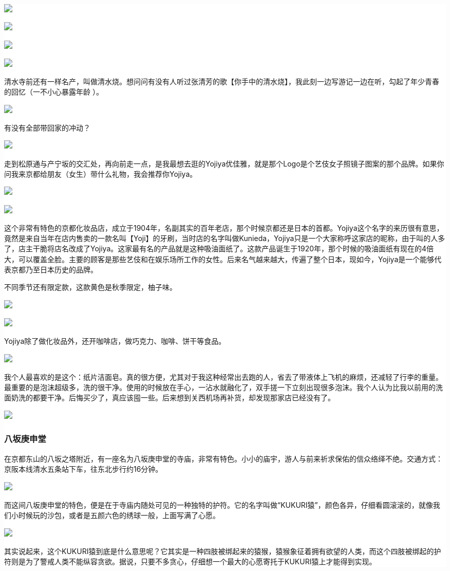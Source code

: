 ![](https://b1-q.mafengwo.net/s15/M00/C5/ED/CoUBGV3GoUqAOrTuAAHyTmuAE60747.jpg?imageMogr2%2Fthumbnail%2F1360x%2Fstrip%2Fquality%2F90)

![](https://p2-q.mafengwo.net/s15/M00/C5/ED/CoUBGV3GoUqAX3SBAAKhSzGmDgY453.jpg?imageMogr2%2Fthumbnail%2F1360x%2Fstrip%2Fquality%2F90)

![](https://n3-q.mafengwo.net/s15/M00/C5/EC/CoUBGV3GoUmAfhQAAAG5iXUlJJM550.jpg?imageMogr2%2Fthumbnail%2F1360x%2Fstrip%2Fquality%2F90)

![](https://p2-q.mafengwo.net/s15/M00/C5/EB/CoUBGV3GoUmAL2_PAAKB_yHWCfk318.jpg?imageMogr2%2Fthumbnail%2F1360x%2Fstrip%2Fquality%2F90)

清水寺前还有一样名产，叫做清水烧。想问问有没有人听过张清芳的歌【你手中的清水烧】，我此刻一边写游记一边在听，勾起了年少青春的回忆（一不小心暴露年龄 ）。

![](https://b3-q.mafengwo.net/s15/M00/C5/EA/CoUBGV3GoUiAAZKBAANg1CXiNsI370.jpg?imageMogr2%2Fthumbnail%2F1360x%2Fstrip%2Fquality%2F90)

有没有全部带回家的冲动？

![](https://n3-q.mafengwo.net/s15/M00/C5/E8/CoUBGV3GoUiAPHh9AAORE68H7GQ506.jpg?imageMogr2%2Fthumbnail%2F1360x%2Fstrip%2Fquality%2F90)

走到松原通与产宁坂的交汇处，再向前走一点，是我最想去逛的Yojiya优佳雅，就是那个Logo是个艺伎女子照镜子图案的那个品牌。如果你问我来京都给朋友（女生）带什么礼物，我会推荐你Yojiya。

![](https://p3-q.mafengwo.net/s15/M00/C5/E8/CoUBGV3GoUiACBy_AAWTl3aqXJY390.jpg?imageMogr2%2Fthumbnail%2F1360x%2Fstrip%2Fquality%2F90)

![](https://p4-q.mafengwo.net/s15/M00/C5/E6/CoUBGV3GoUeAYJSZAAREJTVcnsA016.jpg?imageMogr2%2Fthumbnail%2F1360x%2Fstrip%2Fquality%2F90)

这个非常有特色的京都化妆品店，成立于1904年，名副其实的百年老店，那个时候京都还是日本的首都。Yojiya这个名字的来历很有意思，竟然是来自当年在店内售卖的一款名叫【Yoji】的牙刷，当时店的名字叫做Kunieda，Yojiya只是一个大家称呼这家店的昵称，由于叫的人多了，店主干脆将店名改成了Yojiya。这家最有名的产品就是这种吸油面纸了。这款产品诞生于1920年，那个时候的吸油面纸有现在的4倍大，可以覆盖全脸。主要的顾客是那些艺伎和在娱乐场所工作的女性。后来名气越来越大，传遍了整个日本，现如今，Yojiya是一个能够代表京都乃至日本历史的品牌。

不同季节还有限定款，这款黄色是秋季限定，柚子味。

![](https://p3-q.mafengwo.net/s15/M00/C5/E4/CoUBGV3GoUeAXPmHAAIMR_PisHY058.jpg?imageMogr2%2Fthumbnail%2F1360x%2Fstrip%2Fquality%2F90)

![](https://p2-q.mafengwo.net/s15/M00/C5/E3/CoUBGV3GoUaALDqaAAHbshTecG8124.jpg?imageMogr2%2Fthumbnail%2F1360x%2Fstrip%2Fquality%2F90)

Yojiya除了做化妆品外，还开咖啡店，做巧克力、咖啡、饼干等食品。

![](https://b3-q.mafengwo.net/s15/M00/C5/E2/CoUBGV3GoUaAT3cCAAG25KIKkJY325.jpg?imageMogr2%2Fthumbnail%2F1360x%2Fstrip%2Fquality%2F90)

我个人最喜欢的是这个：纸片洁面皂。真的很方便，尤其对于我这种经常出去跑的人，省去了带液体上飞机的麻烦，还减轻了行李的重量。最重要的是泡沫超级多，洗的很干净。使用的时候放在手心，一沾水就融化了，双手搓一下立刻出现很多泡沫。我个人认为比我以前用的洗面奶洗的都要干净。后悔买少了，真应该囤一些。后来想到关西机场再补货，却发现那家店已经没有了。

![](https://p2-q.mafengwo.net/s15/M00/C5/E1/CoUBGV3GoUaAazqSAAOElcoK1Jg528.jpg?imageMogr2%2Fthumbnail%2F1360x%2Fstrip%2Fquality%2F90)

### 八坂庚申堂

在京都东山的八坂之塔附近，有一座名为八坂庚申堂的寺庙，非常有特色。小小的庙宇，游人与前来祈求保佑的信众络绎不绝。交通方式：京阪本线清水五条站下车，往东北步行约16分钟。

![](https://p2-q.mafengwo.net/s15/M00/C5/E0/CoUBGV3GoUWAK15uAATFzJcmljA055.jpg?imageMogr2%2Fthumbnail%2F1360x%2Fstrip%2Fquality%2F90)

而这间八坂庚申堂的特色，便是在于寺庙内随处可见的一种独特的护符。它的名字叫做“KUKURI猿”，颜色各异，仔细看圆滚滚的，就像我们小时候玩的沙包，或者是五颜六色的绣球一般，上面写满了心愿。

![](https://p2-q.mafengwo.net/s15/M00/C5/DF/CoUBGV3GoUWAOeyMAAegTarnTtU850.jpg?imageMogr2%2Fthumbnail%2F1360x%2Fstrip%2Fquality%2F90)

其实说起来，这个KUKURI猿到底是什么意思呢？它其实是一种四肢被绑起来的猿猴，猿猴象征着拥有欲望的人类，而这个四肢被绑起的护符则是为了警戒人类不能纵容贪欲。据说，只要不多贪心，仔细想一个最大的心愿寄托于KUKURI猿上才能得到实现。
